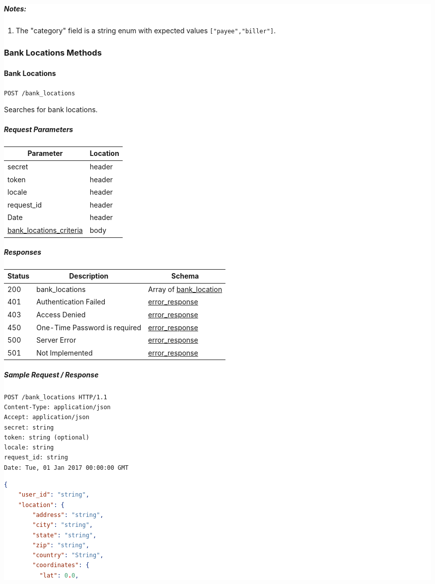 ##### Notes:

1) The "category" field is a string enum with expected values ```["payee","biller"]```.

### Bank Locations Methods

#### Bank Locations

```
POST /bank_locations
```

Searches for bank locations.

##### Request Parameters

| Parameter | Location |
| --------- | -------- |
| secret | header |
| token | header |
| locale | header |
| request_id | header |
| Date | header |
| [bank_locations_criteria](#bank_locations_criteria) | body |

##### Responses

| Status | Description | Schema |
| ------ | ----------- | ------ |
| 200 | bank_locations | Array of [bank_location](#bank_location) |
| 401 | Authentication Failed | [error_response](#error_response) |
| 403 | Access Denied | [error_response](#error_response) |
| 450 | One-Time Password is required | [error_response](#error_response) |
| 500 | Server Error | [error_response](#error_response) |
| 501 | Not Implemented | [error_response](#error_response) |

##### Sample Request / Response

```http
POST /bank_locations HTTP/1.1
Content-Type: application/json
Accept: application/json
secret: string
token: string (optional)
locale: string
request_id: string
Date: Tue, 01 Jan 2017 00:00:00 GMT
```
```json
{
    "user_id": "string",
    "location": {
        "address": "string",
        "city": "string",
        "state": "string", 
        "zip": "string",
        "country": "String",
        "coordinates": {
          "lat": 0.0,
```